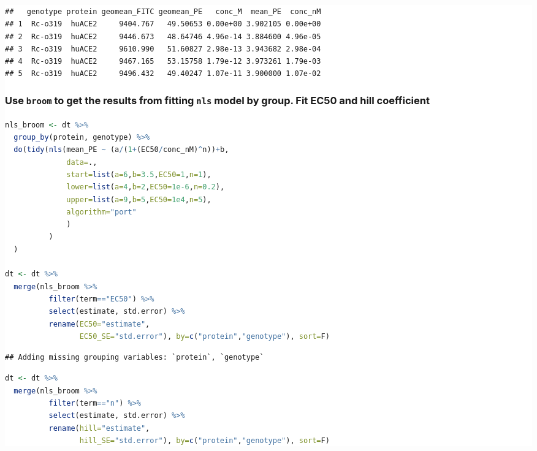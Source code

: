     ##   genotype protein geomean_FITC geomean_PE   conc_M  mean_PE  conc_nM
    ## 1  Rc-o319  huACE2     9404.767   49.50653 0.00e+00 3.902105 0.00e+00
    ## 2  Rc-o319  huACE2     9446.673   48.64746 4.96e-14 3.884600 4.96e-05
    ## 3  Rc-o319  huACE2     9610.990   51.60827 2.98e-13 3.943682 2.98e-04
    ## 4  Rc-o319  huACE2     9467.165   53.15758 1.79e-12 3.973261 1.79e-03
    ## 5  Rc-o319  huACE2     9496.432   49.40247 1.07e-11 3.900000 1.07e-02

### Use `broom` to get the results from fitting `nls` model by group. Fit EC50 and hill coefficient

``` r
nls_broom <- dt %>%
  group_by(protein, genotype) %>%
  do(tidy(nls(mean_PE ~ (a/(1+(EC50/conc_nM)^n))+b,
              data=.,
              start=list(a=6,b=3.5,EC50=1,n=1),
              lower=list(a=4,b=2,EC50=1e-6,n=0.2),
              upper=list(a=9,b=5,EC50=1e4,n=5),
              algorithm="port"
              )
          )
  )

dt <- dt %>%
  merge(nls_broom %>%
          filter(term=="EC50") %>%
          select(estimate, std.error) %>%
          rename(EC50="estimate",
                 EC50_SE="std.error"), by=c("protein","genotype"), sort=F)
```

    ## Adding missing grouping variables: `protein`, `genotype`

``` r
dt <- dt %>%
  merge(nls_broom %>%
          filter(term=="n") %>%
          select(estimate, std.error) %>%
          rename(hill="estimate",
                 hill_SE="std.error"), by=c("protein","genotype"), sort=F)
```
